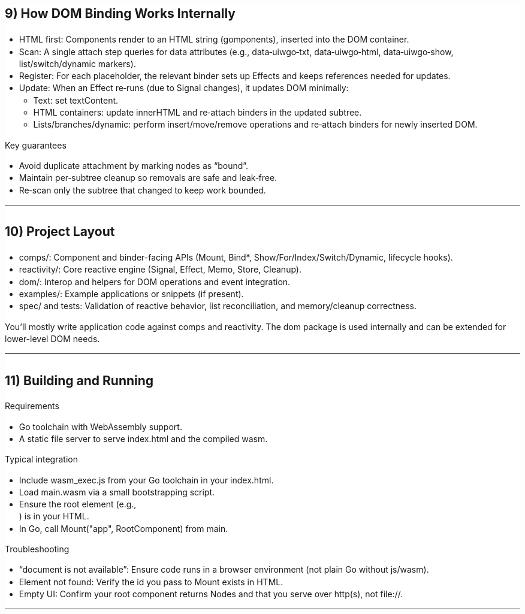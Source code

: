 
## 9) How DOM Binding Works Internally

- HTML first: Components render to an HTML string (gomponents), inserted into the DOM container.
- Scan: A single attach step queries for data attributes (e.g., data‑uiwgo‑txt, data‑uiwgo‑html, data‑uiwgo‑show, list/switch/dynamic markers).
- Register: For each placeholder, the relevant binder sets up Effects and keeps references needed for updates.
- Update: When an Effect re‑runs (due to Signal changes), it updates DOM minimally:
  - Text: set textContent.
  - HTML containers: update innerHTML and re‑attach binders in the updated subtree.
  - Lists/branches/dynamic: perform insert/move/remove operations and re‑attach binders for newly inserted DOM.

Key guarantees
- Avoid duplicate attachment by marking nodes as “bound”.
- Maintain per‑subtree cleanup so removals are safe and leak‑free.
- Re‑scan only the subtree that changed to keep work bounded.

---

## 10) Project Layout

- comps/: Component and binder-facing APIs (Mount, Bind*, Show/For/Index/Switch/Dynamic, lifecycle hooks).
- reactivity/: Core reactive engine (Signal, Effect, Memo, Store, Cleanup).
- dom/: Interop and helpers for DOM operations and event integration.
- examples/: Example applications or snippets (if present).
- spec/ and tests: Validation of reactive behavior, list reconciliation, and memory/cleanup correctness.

You’ll mostly write application code against comps and reactivity. The dom package is used internally and can be extended for lower-level DOM needs.

---

## 11) Building and Running

Requirements
- Go toolchain with WebAssembly support.
- A static file server to serve index.html and the compiled wasm.

Typical integration
- Include wasm_exec.js from your Go toolchain in your index.html.
- Load main.wasm via a small bootstrapping script.
- Ensure the root element (e.g., <div id="app"></div>) is in your HTML.
- In Go, call Mount("app", RootComponent) from main.

Troubleshooting
- “document is not available”: Ensure code runs in a browser environment (not plain Go without js/wasm).
- Element not found: Verify the id you pass to Mount exists in HTML.
- Empty UI: Confirm your root component returns Nodes and that you serve over http(s), not file://.

---